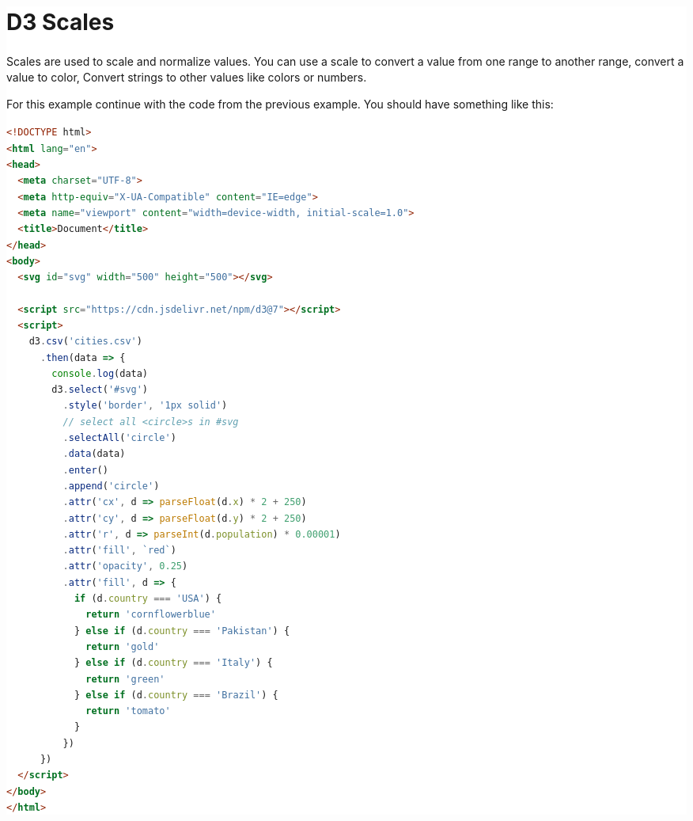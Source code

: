 # D3 Scales

Scales are used to scale and normalize values. You can use a scale to convert a value from one range to another range, convert a value to color, Convert strings to other values like colors or numbers. 

For this example continue with the code from the previous example. You should have something like this: 

```HTML
<!DOCTYPE html>
<html lang="en">
<head>
  <meta charset="UTF-8">
  <meta http-equiv="X-UA-Compatible" content="IE=edge">
  <meta name="viewport" content="width=device-width, initial-scale=1.0">
  <title>Document</title>
</head>
<body>
  <svg id="svg" width="500" height="500"></svg>

  <script src="https://cdn.jsdelivr.net/npm/d3@7"></script>
  <script>
    d3.csv('cities.csv')
      .then(data => {
        console.log(data)
        d3.select('#svg')
          .style('border', '1px solid')
          // select all <circle>s in #svg
          .selectAll('circle')
          .data(data)
          .enter()
          .append('circle')
          .attr('cx', d => parseFloat(d.x) * 2 + 250)
          .attr('cy', d => parseFloat(d.y) * 2 + 250)
          .attr('r', d => parseInt(d.population) * 0.00001)
          .attr('fill', `red`)
          .attr('opacity', 0.25)
          .attr('fill', d => {
            if (d.country === 'USA') {
              return 'cornflowerblue'
            } else if (d.country === 'Pakistan') {
              return 'gold'
            } else if (d.country === 'Italy') {
              return 'green'
            } else if (d.country === 'Brazil') {
              return 'tomato'
            }
          })
      })
  </script>
</body>
</html>
```
